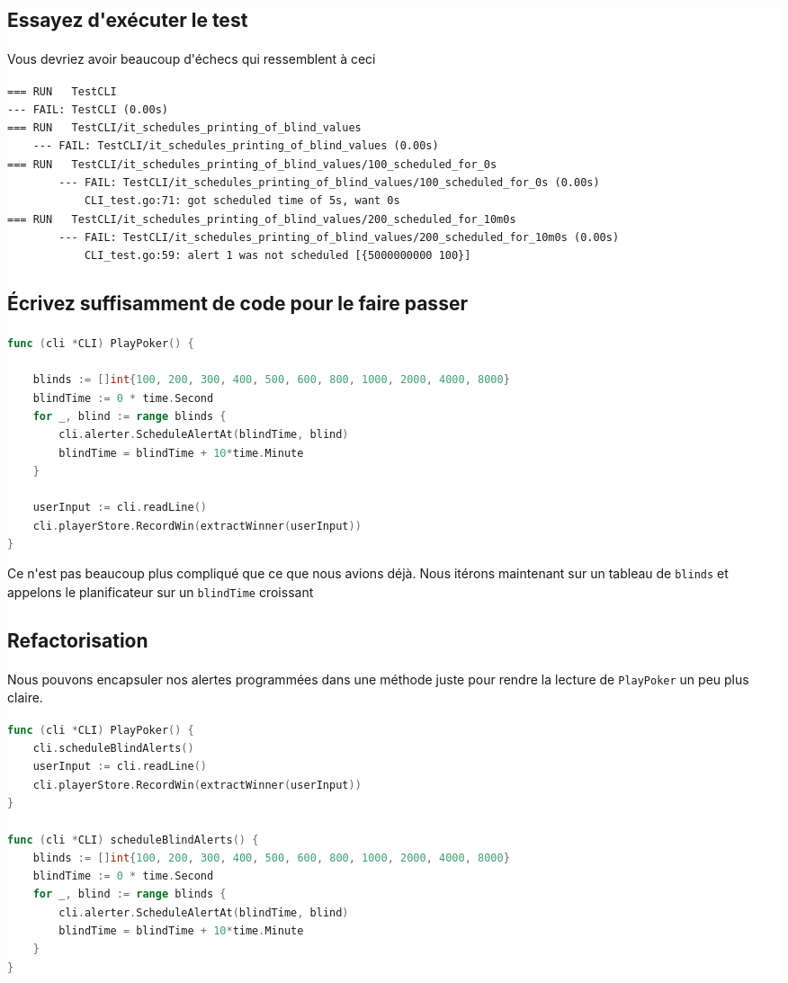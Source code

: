 ## Essayez d'exécuter le test

Vous devriez avoir beaucoup d'échecs qui ressemblent à ceci

```
=== RUN   TestCLI
--- FAIL: TestCLI (0.00s)
=== RUN   TestCLI/it_schedules_printing_of_blind_values
    --- FAIL: TestCLI/it_schedules_printing_of_blind_values (0.00s)
=== RUN   TestCLI/it_schedules_printing_of_blind_values/100_scheduled_for_0s
        --- FAIL: TestCLI/it_schedules_printing_of_blind_values/100_scheduled_for_0s (0.00s)
        	CLI_test.go:71: got scheduled time of 5s, want 0s
=== RUN   TestCLI/it_schedules_printing_of_blind_values/200_scheduled_for_10m0s
        --- FAIL: TestCLI/it_schedules_printing_of_blind_values/200_scheduled_for_10m0s (0.00s)
        	CLI_test.go:59: alert 1 was not scheduled [{5000000000 100}]
```

## Écrivez suffisamment de code pour le faire passer

```go
func (cli *CLI) PlayPoker() {

	blinds := []int{100, 200, 300, 400, 500, 600, 800, 1000, 2000, 4000, 8000}
	blindTime := 0 * time.Second
	for _, blind := range blinds {
		cli.alerter.ScheduleAlertAt(blindTime, blind)
		blindTime = blindTime + 10*time.Minute
	}

	userInput := cli.readLine()
	cli.playerStore.RecordWin(extractWinner(userInput))
}
```

Ce n'est pas beaucoup plus compliqué que ce que nous avions déjà. Nous itérons maintenant sur un tableau de `blinds` et appelons le planificateur sur un `blindTime` croissant

## Refactorisation

Nous pouvons encapsuler nos alertes programmées dans une méthode juste pour rendre la lecture de `PlayPoker` un peu plus claire.

```go
func (cli *CLI) PlayPoker() {
	cli.scheduleBlindAlerts()
	userInput := cli.readLine()
	cli.playerStore.RecordWin(extractWinner(userInput))
}

func (cli *CLI) scheduleBlindAlerts() {
	blinds := []int{100, 200, 300, 400, 500, 600, 800, 1000, 2000, 4000, 8000}
	blindTime := 0 * time.Second
	for _, blind := range blinds {
		cli.alerter.ScheduleAlertAt(blindTime, blind)
		blindTime = blindTime + 10*time.Minute
	}
}
```

